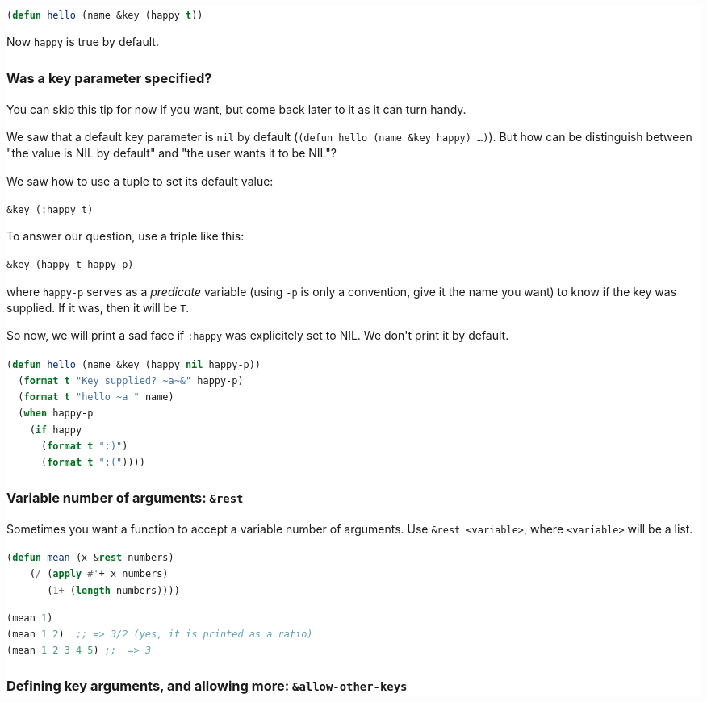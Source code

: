~~~lisp
(defun hello (name &key (happy t))
~~~

Now `happy` is true by default.

### Was a key parameter specified?

You can skip this tip for now if you want, but come back later to it as it can turn handy.

We saw that a default key parameter is `nil` by default (`(defun hello
(name &key happy) …)`). But how can be distinguish between "the value
is NIL by default" and "the user wants it to be NIL"?

We saw how to use a tuple to set its default value:

`&key (:happy t)`

To answer our question, use a triple like this:

`&key (happy t happy-p)`

where `happy-p` serves as a *predicate* variable (using `-p` is only a
convention, give it the name you want) to know if the key was
supplied. If it was, then it will be `T`.

So now, we will print a sad face if `:happy` was explicitely set to
NIL. We don't print it by default.

~~~lisp
(defun hello (name &key (happy nil happy-p))
  (format t "Key supplied? ~a~&" happy-p)
  (format t "hello ~a " name)
  (when happy-p
    (if happy
      (format t ":)")
      (format t ":("))))
~~~

### Variable number of arguments: `&rest`

Sometimes you want a function to accept a variable number of
arguments. Use `&rest <variable>`, where `<variable>` will be a list.

~~~lisp
(defun mean (x &rest numbers)
    (/ (apply #'+ x numbers)
       (1+ (length numbers))))
~~~

~~~lisp
(mean 1)
(mean 1 2)  ;; => 3/2 (yes, it is printed as a ratio)
(mean 1 2 3 4 5) ;;  => 3
~~~

### Defining key arguments, and allowing more: `&allow-other-keys`
